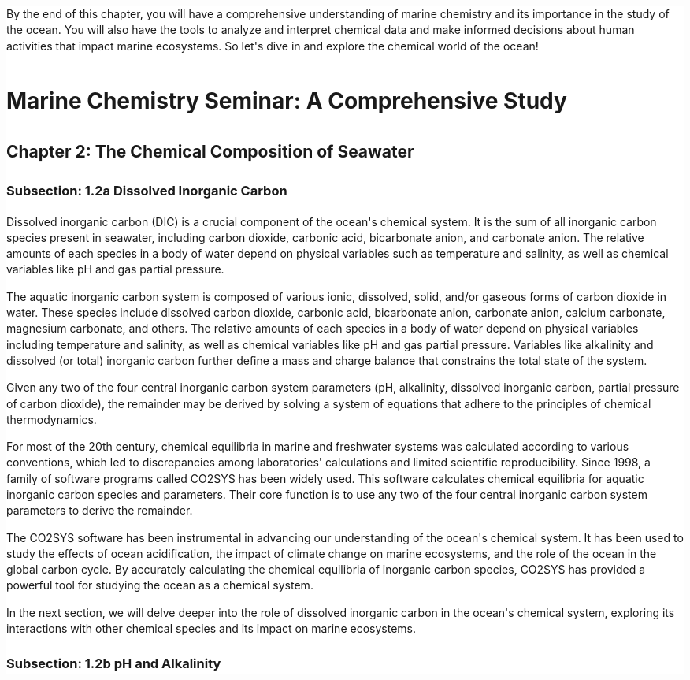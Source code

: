 By the end of this chapter, you will have a comprehensive understanding of marine chemistry and its importance in the study of the ocean. You will also have the tools to analyze and interpret chemical data and make informed decisions about human activities that impact marine ecosystems. So let's dive in and explore the chemical world of the ocean!


# Marine Chemistry Seminar: A Comprehensive Study

## Chapter 2: The Chemical Composition of Seawater




### Subsection: 1.2a Dissolved Inorganic Carbon

Dissolved inorganic carbon (DIC) is a crucial component of the ocean's chemical system. It is the sum of all inorganic carbon species present in seawater, including carbon dioxide, carbonic acid, bicarbonate anion, and carbonate anion. The relative amounts of each species in a body of water depend on physical variables such as temperature and salinity, as well as chemical variables like pH and gas partial pressure.

The aquatic inorganic carbon system is composed of various ionic, dissolved, solid, and/or gaseous forms of carbon dioxide in water. These species include dissolved carbon dioxide, carbonic acid, bicarbonate anion, carbonate anion, calcium carbonate, magnesium carbonate, and others. The relative amounts of each species in a body of water depend on physical variables including temperature and salinity, as well as chemical variables like pH and gas partial pressure. Variables like alkalinity and dissolved (or total) inorganic carbon further define a mass and charge balance that constrains the total state of the system.

Given any two of the four central inorganic carbon system parameters (pH, alkalinity, dissolved inorganic carbon, partial pressure of carbon dioxide), the remainder may be derived by solving a system of equations that adhere to the principles of chemical thermodynamics.

For most of the 20th century, chemical equilibria in marine and freshwater systems was calculated according to various conventions, which led to discrepancies among laboratories' calculations and limited scientific reproducibility. Since 1998, a family of software programs called CO2SYS has been widely used. This software calculates chemical equilibria for aquatic inorganic carbon species and parameters. Their core function is to use any two of the four central inorganic carbon system parameters to derive the remainder.

The CO2SYS software has been instrumental in advancing our understanding of the ocean's chemical system. It has been used to study the effects of ocean acidification, the impact of climate change on marine ecosystems, and the role of the ocean in the global carbon cycle. By accurately calculating the chemical equilibria of inorganic carbon species, CO2SYS has provided a powerful tool for studying the ocean as a chemical system.

In the next section, we will delve deeper into the role of dissolved inorganic carbon in the ocean's chemical system, exploring its interactions with other chemical species and its impact on marine ecosystems.





### Subsection: 1.2b pH and Alkalinity
